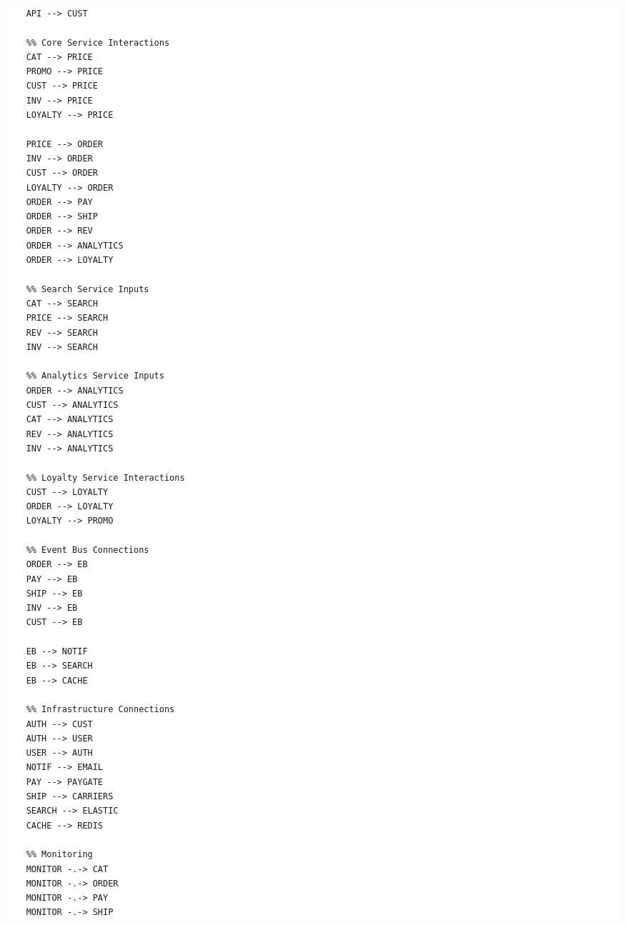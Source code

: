```mermaid
    API --> CUST
    
    %% Core Service Interactions
    CAT --> PRICE
    PROMO --> PRICE
    CUST --> PRICE
    INV --> PRICE
    LOYALTY --> PRICE
    
    PRICE --> ORDER
    INV --> ORDER
    CUST --> ORDER
    LOYALTY --> ORDER
    ORDER --> PAY
    ORDER --> SHIP
    ORDER --> REV
    ORDER --> ANALYTICS
    ORDER --> LOYALTY
    
    %% Search Service Inputs
    CAT --> SEARCH
    PRICE --> SEARCH
    REV --> SEARCH
    INV --> SEARCH
    
    %% Analytics Service Inputs
    ORDER --> ANALYTICS
    CUST --> ANALYTICS
    CAT --> ANALYTICS
    REV --> ANALYTICS
    INV --> ANALYTICS
    
    %% Loyalty Service Interactions
    CUST --> LOYALTY
    ORDER --> LOYALTY
    LOYALTY --> PROMO
    
    %% Event Bus Connections
    ORDER --> EB
    PAY --> EB
    SHIP --> EB
    INV --> EB
    CUST --> EB
    
    EB --> NOTIF
    EB --> SEARCH
    EB --> CACHE
    
    %% Infrastructure Connections
    AUTH --> CUST
    AUTH --> USER
    USER --> AUTH
    NOTIF --> EMAIL
    PAY --> PAYGATE
    SHIP --> CARRIERS
    SEARCH --> ELASTIC
    CACHE --> REDIS
    
    %% Monitoring
    MONITOR -.-> CAT
    MONITOR -.-> ORDER
    MONITOR -.-> PAY
    MONITOR -.-> SHIP
```